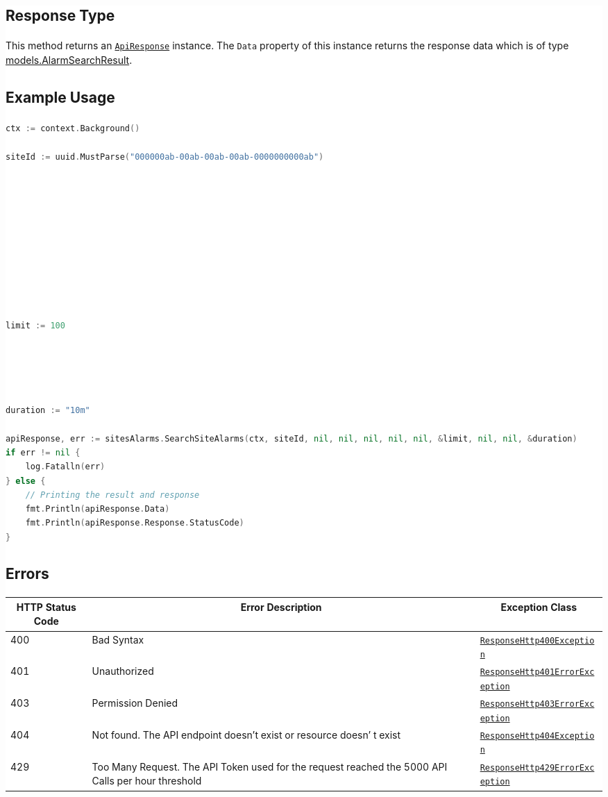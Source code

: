 ## Response Type

This method returns an [`ApiResponse`](../../doc/api-response.md) instance. The `Data` property of this instance returns the response data which is of type [models.AlarmSearchResult](../../doc/models/alarm-search-result.md).

## Example Usage

```go
ctx := context.Background()

siteId := uuid.MustParse("000000ab-00ab-00ab-00ab-0000000000ab")











limit := 100





duration := "10m"

apiResponse, err := sitesAlarms.SearchSiteAlarms(ctx, siteId, nil, nil, nil, nil, nil, &limit, nil, nil, &duration)
if err != nil {
    log.Fatalln(err)
} else {
    // Printing the result and response
    fmt.Println(apiResponse.Data)
    fmt.Println(apiResponse.Response.StatusCode)
}
```

## Errors

| HTTP Status Code | Error Description | Exception Class |
|  --- | --- | --- |
| 400 | Bad Syntax | [`ResponseHttp400Exception`](../../doc/models/response-http-400-exception.md) |
| 401 | Unauthorized | [`ResponseHttp401ErrorException`](../../doc/models/response-http-401-error-exception.md) |
| 403 | Permission Denied | [`ResponseHttp403ErrorException`](../../doc/models/response-http-403-error-exception.md) |
| 404 | Not found. The API endpoint doesn’t exist or resource doesn’ t exist | [`ResponseHttp404Exception`](../../doc/models/response-http-404-exception.md) |
| 429 | Too Many Request. The API Token used for the request reached the 5000 API Calls per hour threshold | [`ResponseHttp429ErrorException`](../../doc/models/response-http-429-error-exception.md) |
